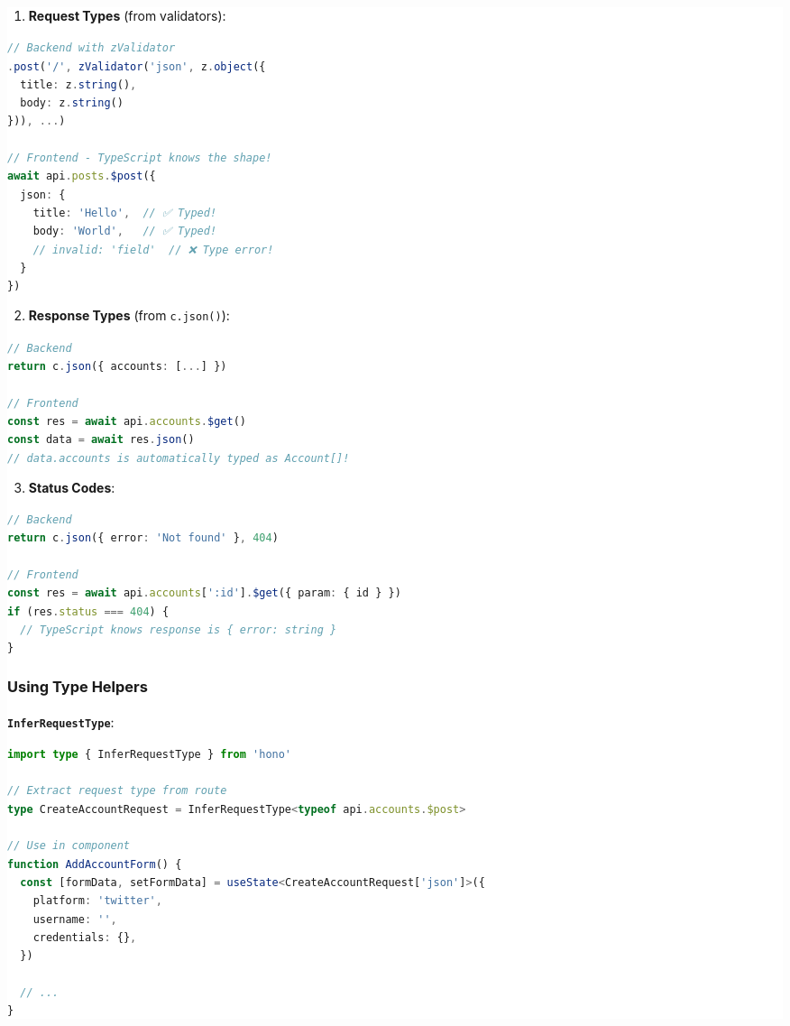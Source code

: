 1. **Request Types** (from validators):
```typescript
// Backend with zValidator
.post('/', zValidator('json', z.object({
  title: z.string(),
  body: z.string()
})), ...)

// Frontend - TypeScript knows the shape!
await api.posts.$post({
  json: {
    title: 'Hello',  // ✅ Typed!
    body: 'World',   // ✅ Typed!
    // invalid: 'field'  // ❌ Type error!
  }
})
```

2. **Response Types** (from `c.json()`):
```typescript
// Backend
return c.json({ accounts: [...] })

// Frontend
const res = await api.accounts.$get()
const data = await res.json()
// data.accounts is automatically typed as Account[]!
```

3. **Status Codes**:
```typescript
// Backend
return c.json({ error: 'Not found' }, 404)

// Frontend
const res = await api.accounts[':id'].$get({ param: { id } })
if (res.status === 404) {
  // TypeScript knows response is { error: string }
}
```

### Using Type Helpers

**`InferRequestType`**:
```typescript
import type { InferRequestType } from 'hono'

// Extract request type from route
type CreateAccountRequest = InferRequestType<typeof api.accounts.$post>

// Use in component
function AddAccountForm() {
  const [formData, setFormData] = useState<CreateAccountRequest['json']>({
    platform: 'twitter',
    username: '',
    credentials: {},
  })

  // ...
}
```
